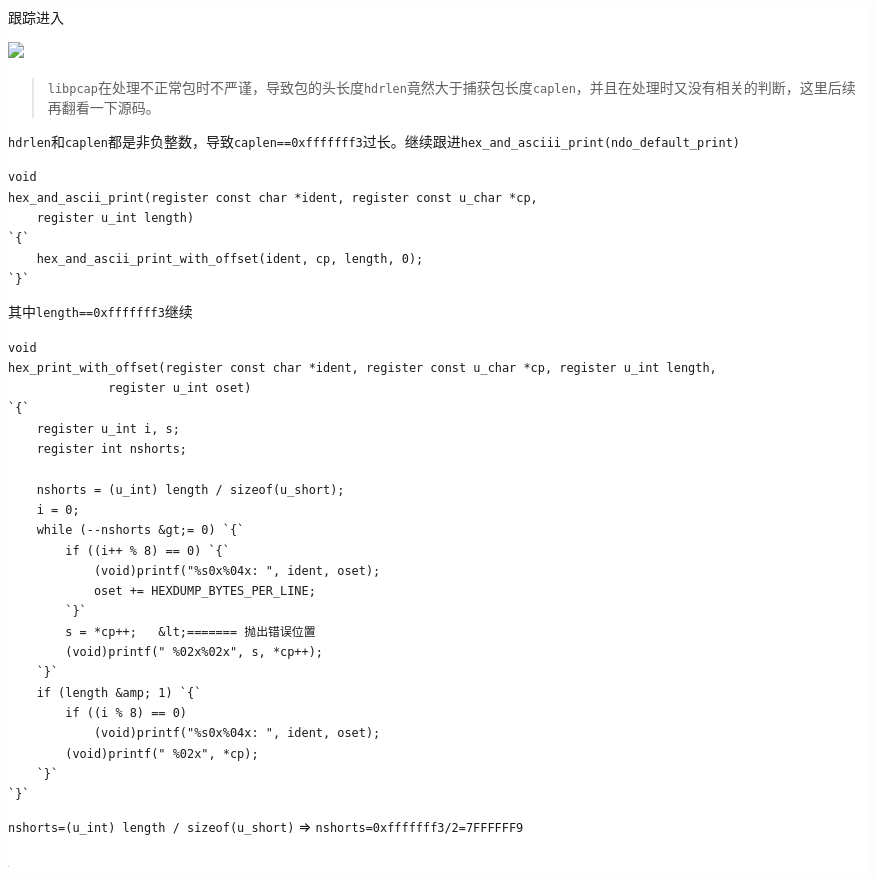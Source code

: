 跟踪进入

[![](https://raw.githubusercontent.com/xinali/img/master/blog/%E4%BA%8C%E8%BF%9B%E5%88%B6%E5%AE%89%E5%85%A8/%E6%BC%8F%E6%B4%9E%E5%A4%8D%E7%8E%B0/tcpdump-4.5.1%20crash%E5%88%86%E6%9E%90/1543288222918.png)](https://raw.githubusercontent.com/xinali/img/master/blog/%E4%BA%8C%E8%BF%9B%E5%88%B6%E5%AE%89%E5%85%A8/%E6%BC%8F%E6%B4%9E%E5%A4%8D%E7%8E%B0/tcpdump-4.5.1%20crash%E5%88%86%E6%9E%90/1543288222918.png)

> `libpcap`在处理不正常包时不严谨，导致包的头长度`hdrlen`竟然大于捕获包长度`caplen`，并且在处理时又没有相关的判断，这里后续再翻看一下源码。

`hdrlen`和`caplen`都是非负整数，导致`caplen==0xfffffff3`过长。继续跟进`hex_and_asciii_print(ndo_default_print)`

```
void
hex_and_ascii_print(register const char *ident, register const u_char *cp,
    register u_int length)
`{`
    hex_and_ascii_print_with_offset(ident, cp, length, 0);
`}`
```

其中`length==0xfffffff3`继续

```
void
hex_print_with_offset(register const char *ident, register const u_char *cp, register u_int length,
              register u_int oset)
`{`
    register u_int i, s;
    register int nshorts;

    nshorts = (u_int) length / sizeof(u_short);
    i = 0;
    while (--nshorts &gt;= 0) `{`
        if ((i++ % 8) == 0) `{`
            (void)printf("%s0x%04x: ", ident, oset);
            oset += HEXDUMP_BYTES_PER_LINE;
        `}`
        s = *cp++;   &lt;======= 抛出错误位置
        (void)printf(" %02x%02x", s, *cp++);
    `}`
    if (length &amp; 1) `{`
        if ((i % 8) == 0)
            (void)printf("%s0x%04x: ", ident, oset);
        (void)printf(" %02x", *cp);
    `}`
`}`
```

`nshorts=(u_int) length / sizeof(u_short)` =&gt; `nshorts=0xfffffff3/2=‭7FFFFFF9‬`

[![](data:image/png;base64,iVBORw0KGgoAAAANSUhEUgAAAAEAAAABCAYAAAAfFcSJAAAAAXNSR0IArs4c6QAAAARnQU1BAACxjwv8YQUAAAAJcEhZcwAADsQAAA7EAZUrDhsAAAANSURBVBhXYzh8+PB/AAffA0nNPuCLAAAAAElFTkSuQmCC)](https://raw.githubusercontent.com/xinali/img/master/blog/%E4%BA%8C%E8%BF%9B%E5%88%B6%E5%AE%89%E5%85%A8/%E6%BC%8F%E6%B4%9E%E5%A4%8D%E7%8E%B0/tcpdump-4.5.1%20crash%E5%88%86%E6%9E%90/1543289390163.png)
